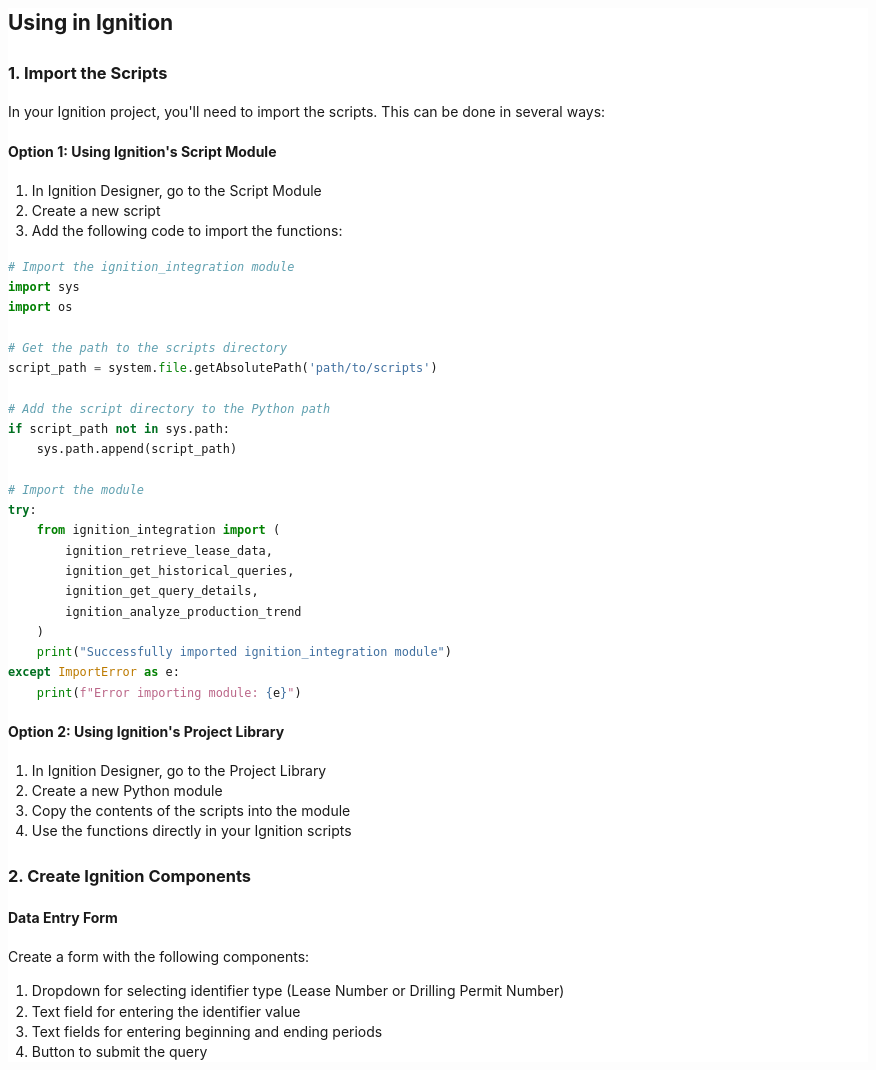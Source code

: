 ## Using in Ignition

### 1. Import the Scripts

In your Ignition project, you'll need to import the scripts. This can be done in several ways:

#### Option 1: Using Ignition's Script Module

1. In Ignition Designer, go to the Script Module
2. Create a new script
3. Add the following code to import the functions:

```python
# Import the ignition_integration module
import sys
import os

# Get the path to the scripts directory
script_path = system.file.getAbsolutePath('path/to/scripts')

# Add the script directory to the Python path
if script_path not in sys.path:
    sys.path.append(script_path)

# Import the module
try:
    from ignition_integration import (
        ignition_retrieve_lease_data,
        ignition_get_historical_queries,
        ignition_get_query_details,
        ignition_analyze_production_trend
    )
    print("Successfully imported ignition_integration module")
except ImportError as e:
    print(f"Error importing module: {e}")
```

#### Option 2: Using Ignition's Project Library

1. In Ignition Designer, go to the Project Library
2. Create a new Python module
3. Copy the contents of the scripts into the module
4. Use the functions directly in your Ignition scripts

### 2. Create Ignition Components

#### Data Entry Form

Create a form with the following components:

1. Dropdown for selecting identifier type (Lease Number or Drilling Permit Number)
2. Text field for entering the identifier value
3. Text fields for entering beginning and ending periods
4. Button to submit the query
